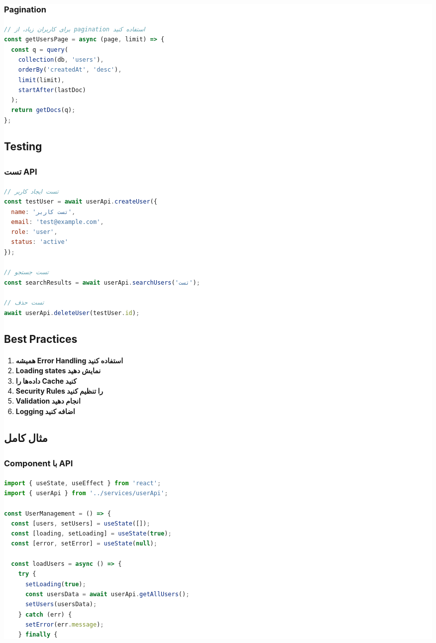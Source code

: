 ### Pagination
```javascript
// برای کاربران زیاد، از pagination استفاده کنید
const getUsersPage = async (page, limit) => {
  const q = query(
    collection(db, 'users'),
    orderBy('createdAt', 'desc'),
    limit(limit),
    startAfter(lastDoc)
  );
  return getDocs(q);
};
```

## Testing

### تست API
```javascript
// تست ایجاد کاربر
const testUser = await userApi.createUser({
  name: 'تست کاربر',
  email: 'test@example.com',
  role: 'user',
  status: 'active'
});

// تست جستجو
const searchResults = await userApi.searchUsers('تست');

// تست حذف
await userApi.deleteUser(testUser.id);
```

## Best Practices

1. **همیشه Error Handling استفاده کنید**
2. **Loading states نمایش دهید**
3. **داده‌ها را Cache کنید**
4. **Security Rules را تنظیم کنید**
5. **Validation انجام دهید**
6. **Logging اضافه کنید**

## مثال کامل

### Component با API
```javascript
import { useState, useEffect } from 'react';
import { userApi } from '../services/userApi';

const UserManagement = () => {
  const [users, setUsers] = useState([]);
  const [loading, setLoading] = useState(true);
  const [error, setError] = useState(null);

  const loadUsers = async () => {
    try {
      setLoading(true);
      const usersData = await userApi.getAllUsers();
      setUsers(usersData);
    } catch (err) {
      setError(err.message);
    } finally {
```
